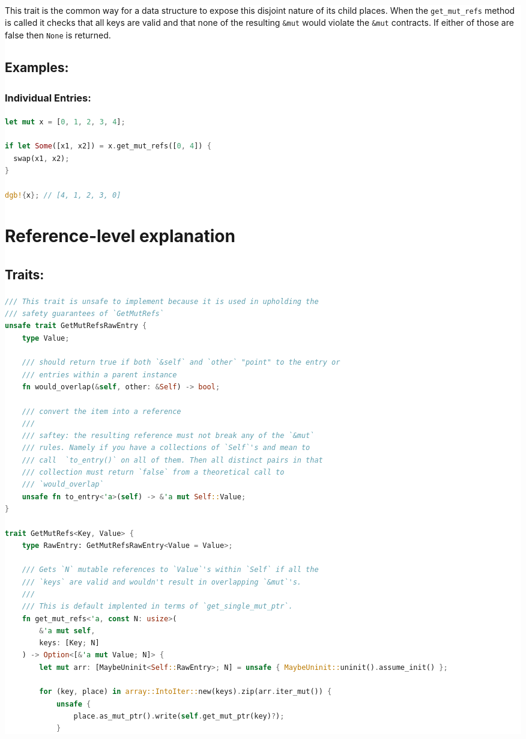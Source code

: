 This trait is the common way for a data structure to expose this disjoint nature of its child places.
When the `get_mut_refs` method is called it checks that all keys are valid and that none of the resulting `&mut` would violate the `&mut` contracts.
If either of those are false then `None` is returned.

## Examples:

### Individual Entries:

```rust
let mut x = [0, 1, 2, 3, 4];

if let Some([x1, x2]) = x.get_mut_refs([0, 4]) {
  swap(x1, x2);
}

dgb!{x}; // [4, 1, 2, 3, 0]
```

# Reference-level explanation
[reference-level-explanation]: #reference-level-explanation

## Traits:

```rust
/// This trait is unsafe to implement because it is used in upholding the
/// safety guarantees of `GetMutRefs`
unsafe trait GetMutRefsRawEntry {
    type Value;

    /// should return true if both `&self` and `other` "point" to the entry or
    /// entries within a parent instance
    fn would_overlap(&self, other: &Self) -> bool;

    /// convert the item into a reference
    ///
    /// saftey: the resulting reference must not break any of the `&mut`
    /// rules. Namely if you have a collections of `Self`'s and mean to
    /// call  `to_entry()` on all of them. Then all distinct pairs in that
    /// collection must return `false` from a theoretical call to
    /// `would_overlap`
    unsafe fn to_entry<'a>(self) -> &'a mut Self::Value;
}

trait GetMutRefs<Key, Value> {
    type RawEntry: GetMutRefsRawEntry<Value = Value>;

    /// Gets `N` mutable references to `Value`'s within `Self` if all the
    /// `keys` are valid and wouldn't result in overlapping `&mut`'s.
    ///
    /// This is default implented in terms of `get_single_mut_ptr`.
    fn get_mut_refs<'a, const N: usize>(
        &'a mut self,
        keys: [Key; N]
    ) -> Option<[&'a mut Value; N]> {
        let mut arr: [MaybeUninit<Self::RawEntry>; N] = unsafe { MaybeUninit::uninit().assume_init() };

        for (key, place) in array::IntoIter::new(keys).zip(arr.iter_mut()) {
            unsafe {
                place.as_mut_ptr().write(self.get_mut_ptr(key)?);
            }
```

[summary]: #summary
[motivation]: #motivation
[guide-level-explanation]: #guide-level-explanation
[drawbacks]: #drawbacks
[rationale-and-alternatives]: #rationale-and-alternatives
[prior-art]: #prior-art
[unresolved-questions]: #unresolved-questions
[future-possibilities]: #future-possibilities